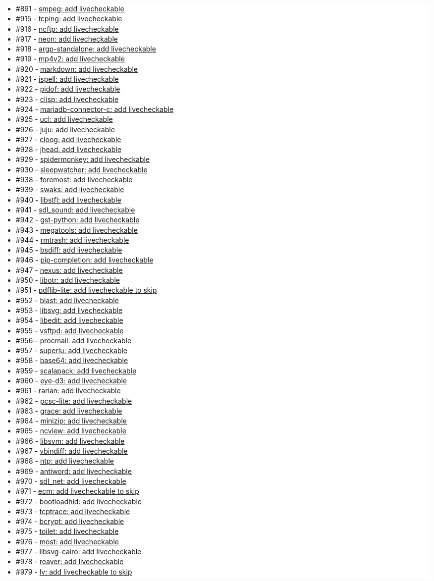 * \#891 - [smpeg: add livecheckable](https://github.com/Homebrew/homebrew-livecheck/pull/891)
* \#915 - [tcping: add livecheckable](https://github.com/Homebrew/homebrew-livecheck/pull/915)
* \#916 - [ncftp: add livecheckable](https://github.com/Homebrew/homebrew-livecheck/pull/916)
* \#917 - [neon: add livecheckable](https://github.com/Homebrew/homebrew-livecheck/pull/917)
* \#918 - [argp-standalone: add livecheckable](https://github.com/Homebrew/homebrew-livecheck/pull/918)
* \#919 - [mp4v2: add livecheckable](https://github.com/Homebrew/homebrew-livecheck/pull/919)
* \#920 - [markdown: add livecheckable](https://github.com/Homebrew/homebrew-livecheck/pull/920)
* \#921 - [ispell: add livecheckable](https://github.com/Homebrew/homebrew-livecheck/pull/921)
* \#922 - [pidof: add livecheckable](https://github.com/Homebrew/homebrew-livecheck/pull/922)
* \#923 - [clisp: add livecheckable](https://github.com/Homebrew/homebrew-livecheck/pull/923)
* \#924 - [mariadb-connector-c: add livecheckable](https://github.com/Homebrew/homebrew-livecheck/pull/924)
* \#925 - [ucl: add livecheckable](https://github.com/Homebrew/homebrew-livecheck/pull/925)
* \#926 - [juju: add livecheckable](https://github.com/Homebrew/homebrew-livecheck/pull/926)
* \#927 - [cloog: add livecheckable](https://github.com/Homebrew/homebrew-livecheck/pull/927)
* \#928 - [jhead: add livecheckable](https://github.com/Homebrew/homebrew-livecheck/pull/928)
* \#929 - [spidermonkey: add livecheckable](https://github.com/Homebrew/homebrew-livecheck/pull/929)
* \#930 - [sleepwatcher: add livecheckable](https://github.com/Homebrew/homebrew-livecheck/pull/930)
* \#938 - [foremost: add livecheckable](https://github.com/Homebrew/homebrew-livecheck/pull/938)
* \#939 - [swaks: add livecheckable](https://github.com/Homebrew/homebrew-livecheck/pull/939)
* \#940 - [libstfl: add livecheckable](https://github.com/Homebrew/homebrew-livecheck/pull/940)
* \#941 - [sdl_sound: add livecheckable](https://github.com/Homebrew/homebrew-livecheck/pull/941)
* \#942 - [gst-python: add livecheckable](https://github.com/Homebrew/homebrew-livecheck/pull/942)
* \#943 - [megatools: add livecheckable](https://github.com/Homebrew/homebrew-livecheck/pull/943)
* \#944 - [rmtrash: add livecheckable](https://github.com/Homebrew/homebrew-livecheck/pull/944)
* \#945 - [bsdiff: add livecheckable](https://github.com/Homebrew/homebrew-livecheck/pull/945)
* \#946 - [pip-completion: add livecheckable](https://github.com/Homebrew/homebrew-livecheck/pull/946)
* \#947 - [nexus: add livecheckable](https://github.com/Homebrew/homebrew-livecheck/pull/947)
* \#950 - [libotr: add livecheckable](https://github.com/Homebrew/homebrew-livecheck/pull/950)
* \#951 - [pdflib-lite: add livecheckable to skip](https://github.com/Homebrew/homebrew-livecheck/pull/951)
* \#952 - [blast: add livecheckable](https://github.com/Homebrew/homebrew-livecheck/pull/952)
* \#953 - [libsvg: add livecheckable](https://github.com/Homebrew/homebrew-livecheck/pull/953)
* \#954 - [libedit: add livecheckable](https://github.com/Homebrew/homebrew-livecheck/pull/954)
* \#955 - [vsftpd: add livecheckable](https://github.com/Homebrew/homebrew-livecheck/pull/955)
* \#956 - [procmail: add livecheckable](https://github.com/Homebrew/homebrew-livecheck/pull/956)
* \#957 - [superlu: add livecheckable](https://github.com/Homebrew/homebrew-livecheck/pull/957)
* \#958 - [base64: add livecheckable](https://github.com/Homebrew/homebrew-livecheck/pull/958)
* \#959 - [scalapack: add livecheckable](https://github.com/Homebrew/homebrew-livecheck/pull/959)
* \#960 - [eye-d3: add livecheckable](https://github.com/Homebrew/homebrew-livecheck/pull/960)
* \#961 - [rarian: add livecheckable](https://github.com/Homebrew/homebrew-livecheck/pull/961)
* \#962 - [pcsc-lite: add livecheckable](https://github.com/Homebrew/homebrew-livecheck/pull/962)
* \#963 - [grace: add livecheckable](https://github.com/Homebrew/homebrew-livecheck/pull/963)
* \#964 - [minizip: add livecheckable](https://github.com/Homebrew/homebrew-livecheck/pull/964)
* \#965 - [ncview: add livecheckable](https://github.com/Homebrew/homebrew-livecheck/pull/965)
* \#966 - [libsvm: add livecheckable](https://github.com/Homebrew/homebrew-livecheck/pull/966)
* \#967 - [vbindiff: add livecheckable](https://github.com/Homebrew/homebrew-livecheck/pull/967)
* \#968 - [ntp: add livecheckable](https://github.com/Homebrew/homebrew-livecheck/pull/968)
* \#969 - [antiword: add livecheckable](https://github.com/Homebrew/homebrew-livecheck/pull/969)
* \#970 - [sdl_net: add livecheckable](https://github.com/Homebrew/homebrew-livecheck/pull/970)
* \#971 - [ecm: add livecheckable to skip](https://github.com/Homebrew/homebrew-livecheck/pull/971)
* \#972 - [bootloadhid: add livecheckable](https://github.com/Homebrew/homebrew-livecheck/pull/972)
* \#973 - [tcptrace: add livecheckable](https://github.com/Homebrew/homebrew-livecheck/pull/973)
* \#974 - [bcrypt: add livecheckable](https://github.com/Homebrew/homebrew-livecheck/pull/974)
* \#975 - [toilet: add livecheckable](https://github.com/Homebrew/homebrew-livecheck/pull/975)
* \#976 - [most: add livecheckable](https://github.com/Homebrew/homebrew-livecheck/pull/976)
* \#977 - [libsvg-cairo: add livecheckable](https://github.com/Homebrew/homebrew-livecheck/pull/977)
* \#978 - [reaver: add livecheckable](https://github.com/Homebrew/homebrew-livecheck/pull/978)
* \#979 - [lv: add livecheckable to skip](https://github.com/Homebrew/homebrew-livecheck/pull/979)